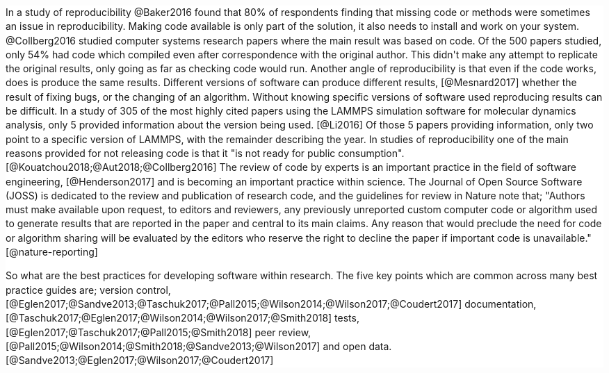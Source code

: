 In a study of reproducibility
@Baker2016 found that 80% of respondents
finding that missing code or methods
were sometimes an issue in reproducibility.
Making code available is only part of the solution,
it also needs to install and work on your system.
@Collberg2016 studied computer systems research papers
where the main result was based on code.
Of the 500 papers studied,
only 54% had code which compiled
even after correspondence with the original author.
This didn't make any attempt to replicate the original results,
only going as far as checking code would run.
Another angle of reproducibility is that even if the code works,
does is produce the same results.
Different versions of software can produce different results, [@Mesnard2017]
whether the result of fixing bugs,
or the changing of an algorithm.
Without knowing specific versions of software used reproducing results can be difficult.
In a study of 305 of the most highly cited papers
using the LAMMPS simulation software for molecular dynamics analysis,
only 5 provided information about the version being used. [@Li2016]
Of those 5 papers providing information,
only two point to a specific version of LAMMPS,
with the remainder describing the year.
In studies of reproducibility one of the main reasons
provided for not releasing code is that it
"is not ready for public consumption". [@Kouatchou2018;@Aut2018;@Collberg2016]
The review of code by experts
is an important practice in the field of software engineering, [@Henderson2017]
and is becoming an important practice within science.
The Journal of Open Source Software (JOSS)
is dedicated to the review and publication of research code,
and the guidelines for review in Nature note that;
"Authors must make available upon request,
to editors and reviewers,
any previously unreported custom computer code or algorithm
used to generate results that are reported in the paper
and central to its main claims.
Any reason that would preclude the need for code or algorithm sharing
will be evaluated by the editors
who reserve the right to decline the paper if important code is unavailable." [@nature-reporting]

So what are the best practices
for developing software within research.
The five key points which are common across many best practice guides are;
version control, [@Eglen2017;@Sandve2013;@Taschuk2017;@Pall2015;@Wilson2014;@Wilson2017;@Coudert2017]
documentation, [@Taschuk2017;@Eglen2017;@Wilson2014;@Wilson2017;@Smith2018]
tests, [@Eglen2017;@Taschuk2017;@Pall2015;@Smith2018]
peer review, [@Pall2015;@Wilson2014;@Smith2018;@Sandve2013;@Wilson2017]
and open data. [@Sandve2013;@Eglen2017;@Wilson2017;@Coudert2017]
